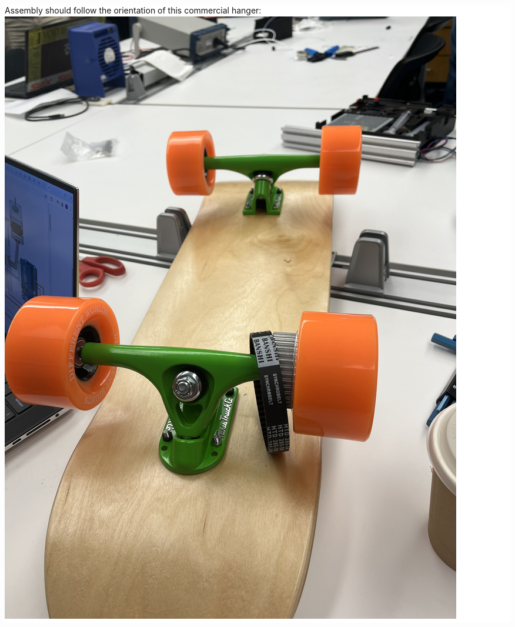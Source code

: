Assembly should follow the orientation of this commercial hanger:
![Image of Powder Bed Fusion Hanger](/assets/img/IMG_4568.jpg)
